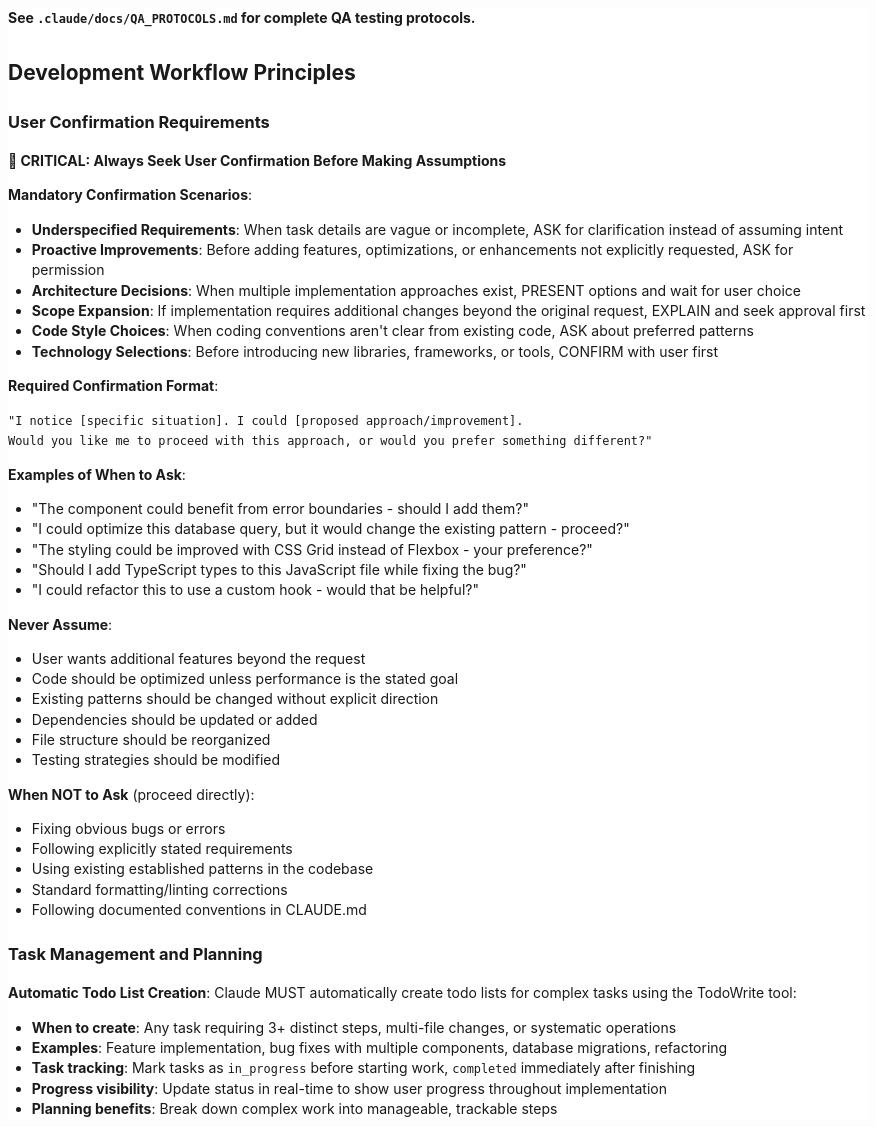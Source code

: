 **See `.claude/docs/QA_PROTOCOLS.md` for complete QA testing protocols.**

## Development Workflow Principles

### User Confirmation Requirements

**🚨 CRITICAL: Always Seek User Confirmation Before Making Assumptions**

**Mandatory Confirmation Scenarios**:
- **Underspecified Requirements**: When task details are vague or incomplete, ASK for clarification instead of assuming intent
- **Proactive Improvements**: Before adding features, optimizations, or enhancements not explicitly requested, ASK for permission
- **Architecture Decisions**: When multiple implementation approaches exist, PRESENT options and wait for user choice
- **Scope Expansion**: If implementation requires additional changes beyond the original request, EXPLAIN and seek approval first
- **Code Style Choices**: When coding conventions aren't clear from existing code, ASK about preferred patterns
- **Technology Selections**: Before introducing new libraries, frameworks, or tools, CONFIRM with user first

**Required Confirmation Format**:
```
"I notice [specific situation]. I could [proposed approach/improvement].
Would you like me to proceed with this approach, or would you prefer something different?"
```

**Examples of When to Ask**:
- "The component could benefit from error boundaries - should I add them?"
- "I could optimize this database query, but it would change the existing pattern - proceed?"
- "The styling could be improved with CSS Grid instead of Flexbox - your preference?"
- "Should I add TypeScript types to this JavaScript file while fixing the bug?"
- "I could refactor this to use a custom hook - would that be helpful?"

**Never Assume**:
- User wants additional features beyond the request
- Code should be optimized unless performance is the stated goal
- Existing patterns should be changed without explicit direction
- Dependencies should be updated or added
- File structure should be reorganized
- Testing strategies should be modified

**When NOT to Ask** (proceed directly):
- Fixing obvious bugs or errors
- Following explicitly stated requirements
- Using existing established patterns in the codebase
- Standard formatting/linting corrections
- Following documented conventions in CLAUDE.md

### Task Management and Planning
**Automatic Todo List Creation**: Claude MUST automatically create todo lists for complex tasks using the TodoWrite tool:
- **When to create**: Any task requiring 3+ distinct steps, multi-file changes, or systematic operations
- **Examples**: Feature implementation, bug fixes with multiple components, database migrations, refactoring
- **Task tracking**: Mark tasks as `in_progress` before starting work, `completed` immediately after finishing
- **Progress visibility**: Update status in real-time to show user progress throughout implementation
- **Planning benefits**: Break down complex work into manageable, trackable steps
